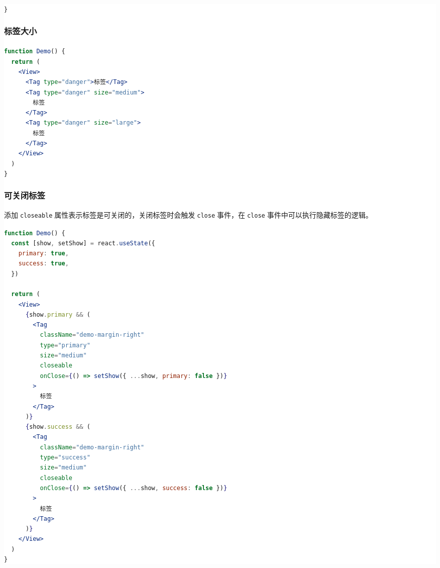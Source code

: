 ```jsx
}
```

### 标签大小

```jsx
function Demo() {
  return (
    <View>
      <Tag type="danger">标签</Tag>
      <Tag type="danger" size="medium">
        标签
      </Tag>
      <Tag type="danger" size="large">
        标签
      </Tag>
    </View>
  )
}
```

### 可关闭标签

添加 `closeable` 属性表示标签是可关闭的，关闭标签时会触发 `close` 事件，在 `close` 事件中可以执行隐藏标签的逻辑。

```jsx
function Demo() {
  const [show, setShow] = react.useState({
    primary: true,
    success: true,
  })

  return (
    <View>
      {show.primary && (
        <Tag
          className="demo-margin-right"
          type="primary"
          size="medium"
          closeable
          onClose={() => setShow({ ...show, primary: false })}
        >
          标签
        </Tag>
      )}
      {show.success && (
        <Tag
          className="demo-margin-right"
          type="success"
          size="medium"
          closeable
          onClose={() => setShow({ ...show, success: false })}
        >
          标签
        </Tag>
      )}
    </View>
  )
}
```
